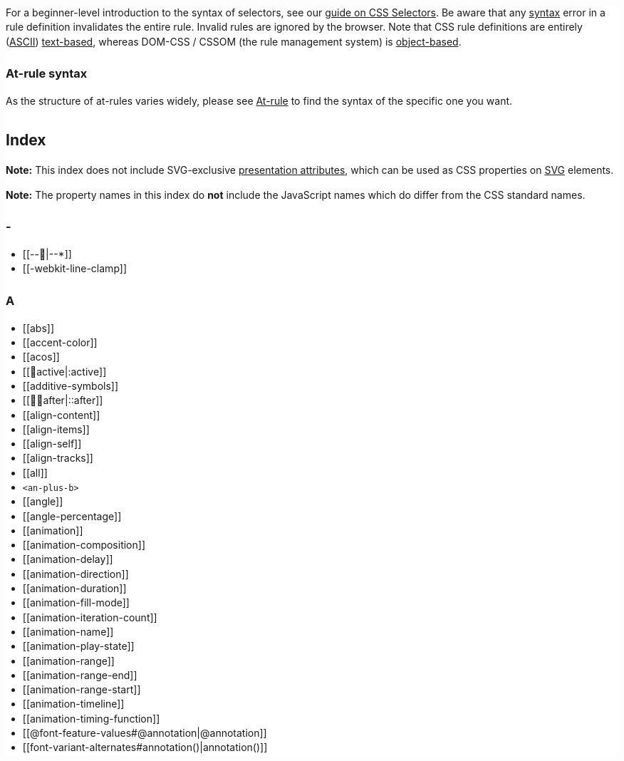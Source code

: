 For a beginner-level introduction to the syntax of selectors, see our
[guide on CSS Selectors](https://developer.mozilla.org/en-US/docs/Learn/CSS/Building_blocks/Selectors).
Be aware that any [syntax](_Resources/Markup%20And%20Styling/css/syntax.md) error in a rule definition
invalidates the entire rule. Invalid rules are ignored by the browser.
Note that CSS rule definitions are entirely
([ASCII](https://developer.mozilla.org/en-US/docs/Glossary/ASCII))
[text-based](https://www.w3.org/TR/css-syntax-3/#intro), whereas DOM-CSS
/ CSSOM (the rule management system) is
[object-based](https://www.w3.org/TR/cssom/#introduction).

### At-rule syntax

As the structure of at-rules varies widely, please see
[At-rule](at-rule.md) to find the syntax of the specific one you want.

Index
-----

**Note:** This index does not include SVG-exclusive [presentation
attributes](https://developer.mozilla.org/en-US/docs/Web/SVG/Attribute/Presentation),
which can be used as CSS properties on
[SVG](https://developer.mozilla.org/en-US/docs/Web/SVG) elements.

**Note:** The property names in this index do **not** include the
JavaScript names which do differ from the CSS standard names.

### -

- [[--|--*]]
- [[-webkit-line-clamp]]

### A

- [[abs]]
- [[accent-color]]
- [[acos]]
- [[active|:active]]
- [[additive-symbols]]
- [[after|::after]]
- [[align-content]]
- [[align-items]]
- [[align-self]]
- [[align-tracks]]
- [[all]]
- `<an-plus-b>`
- [[angle]]
- [[angle-percentage]]
- [[animation]]
- [[animation-composition]]
- [[animation-delay]]
- [[animation-direction]]
- [[animation-duration]]
- [[animation-fill-mode]]
- [[animation-iteration-count]]
- [[animation-name]]
- [[animation-play-state]]
- [[animation-range]]
- [[animation-range-end]]
- [[animation-range-start]]
- [[animation-timeline]]
- [[animation-timing-function]]
- [[@font-feature-values#@annotation|@annotation]]
- [[font-variant-alternates#annotation()|annotation()]]